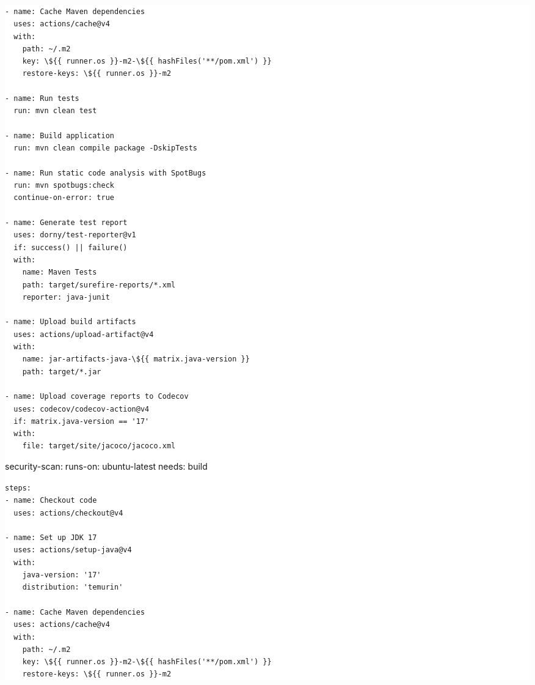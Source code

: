     - name: Cache Maven dependencies
      uses: actions/cache@v4
      with:
        path: ~/.m2
        key: \${{ runner.os }}-m2-\${{ hashFiles('**/pom.xml') }}
        restore-keys: \${{ runner.os }}-m2
        
    - name: Run tests
      run: mvn clean test
      
    - name: Build application
      run: mvn clean compile package -DskipTests
      
    - name: Run static code analysis with SpotBugs
      run: mvn spotbugs:check
      continue-on-error: true
      
    - name: Generate test report
      uses: dorny/test-reporter@v1
      if: success() || failure()
      with:
        name: Maven Tests
        path: target/surefire-reports/*.xml
        reporter: java-junit
        
    - name: Upload build artifacts
      uses: actions/upload-artifact@v4
      with:
        name: jar-artifacts-java-\${{ matrix.java-version }}
        path: target/*.jar
        
    - name: Upload coverage reports to Codecov
      uses: codecov/codecov-action@v4
      if: matrix.java-version == '17'
      with:
        file: target/site/jacoco/jacoco.xml
        
  security-scan:
    runs-on: ubuntu-latest
    needs: build
    
    steps:
    - name: Checkout code
      uses: actions/checkout@v4
      
    - name: Set up JDK 17
      uses: actions/setup-java@v4
      with:
        java-version: '17'
        distribution: 'temurin'
        
    - name: Cache Maven dependencies
      uses: actions/cache@v4
      with:
        path: ~/.m2
        key: \${{ runner.os }}-m2-\${{ hashFiles('**/pom.xml') }}
        restore-keys: \${{ runner.os }}-m2
        